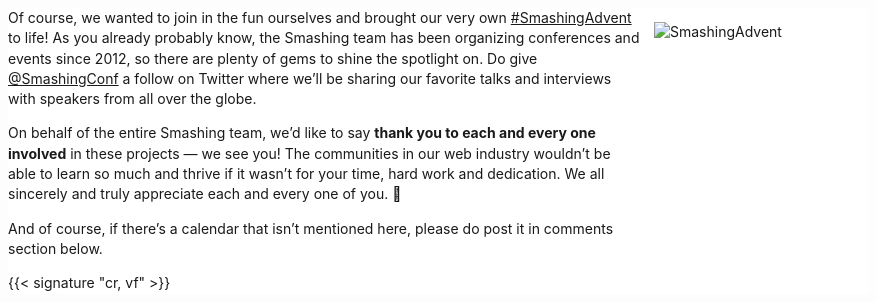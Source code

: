 <p><a href="https://twitter.com/hashtag/SmashingAdvent?src=hashtag_click"><img loading="lazy" decoding="async" style="float: right; padding: 1em;" src="https://archive.smashing.media/assets/344dbf88-fdf9-42bb-adb4-46f01eedd629/7483fb45-4dc0-492a-aee5-f7b133abcc18/smashingconf-advent.png" width="200" height="200" alt="SmashingAdvent" /></a>Of course, we wanted to join in the fun ourselves and brought our very own <a href="https://twitter.com/hashtag/SmashingAdvent?src=hashtag_click">#SmashingAdvent</a> to life! As you already probably know, the Smashing team has been organizing conferences and events since 2012, so there are plenty of gems to shine the spotlight on. Do give <a href="https://twitter.com/smashingconf">@SmashingConf</a> a follow on Twitter where we’ll be sharing our favorite talks and interviews with speakers from all over the globe.</p>

On behalf of the entire Smashing team, we’d like to say **thank you to each and every one involved** in these projects &mdash; we see you! The communities in our web industry wouldn’t be able to learn so much and thrive if it wasn’t for your time, hard work and dedication. We all sincerely and truly appreciate each and every one of you. 🙏

And of course, if there’s a calendar that isn’t mentioned here, please do post it in comments section below.

{{< signature "cr, vf" >}}
